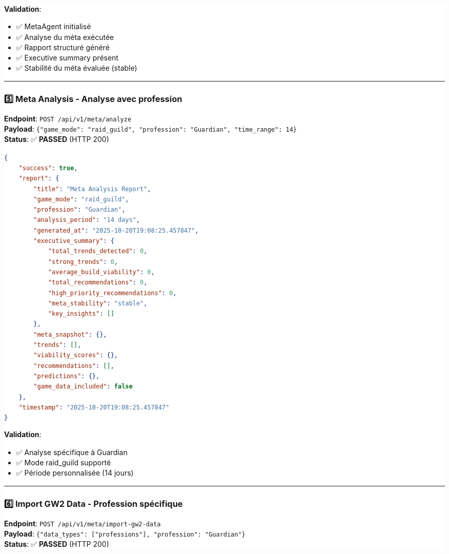**Validation**:
- ✅ MetaAgent initialisé
- ✅ Analyse du méta exécutée
- ✅ Rapport structuré généré
- ✅ Executive summary présent
- ✅ Stabilité du méta évaluée (stable)

---

### 5️⃣ Meta Analysis - Analyse avec profession
**Endpoint**: `POST /api/v1/meta/analyze`  
**Payload**: `{"game_mode": "raid_guild", "profession": "Guardian", "time_range": 14}`  
**Status**: ✅ **PASSED** (HTTP 200)

```json
{
    "success": true,
    "report": {
        "title": "Meta Analysis Report",
        "game_mode": "raid_guild",
        "profession": "Guardian",
        "analysis_period": "14 days",
        "generated_at": "2025-10-20T19:08:25.457847",
        "executive_summary": {
            "total_trends_detected": 0,
            "strong_trends": 0,
            "average_build_viability": 0,
            "total_recommendations": 0,
            "high_priority_recommendations": 0,
            "meta_stability": "stable",
            "key_insights": []
        },
        "meta_snapshot": {},
        "trends": [],
        "viability_scores": {},
        "recommendations": [],
        "predictions": {},
        "game_data_included": false
    },
    "timestamp": "2025-10-20T19:08:25.457847"
}
```

**Validation**:
- ✅ Analyse spécifique à Guardian
- ✅ Mode raid_guild supporté
- ✅ Période personnalisée (14 jours)

---

### 6️⃣ Import GW2 Data - Profession spécifique
**Endpoint**: `POST /api/v1/meta/import-gw2-data`  
**Payload**: `{"data_types": ["professions"], "profession": "Guardian"}`  
**Status**: ✅ **PASSED** (HTTP 200)
